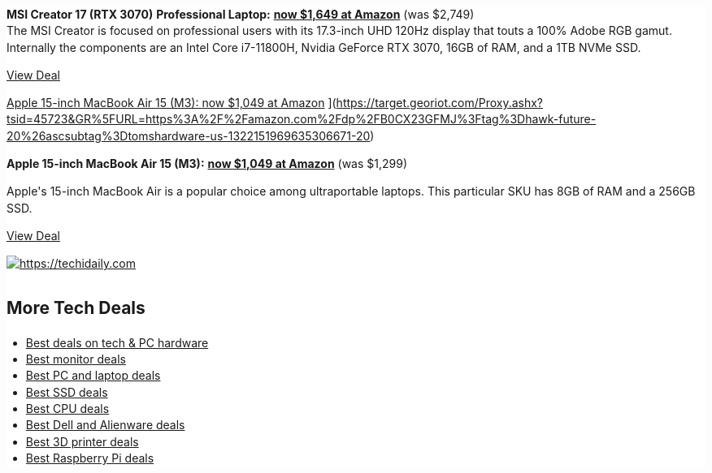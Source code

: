**MSI Creator 17 (RTX 3070)** **Professional Laptop:** [**now $1,649 at Amazon**](https://target.georiot.com/Proxy.ashx?tsid=45723&GR%5FURL=https%3A%2F%2Famazon.com%2Fdp%2FB098X984J4%3Ftag%3Dhawk-future-20%26ascsubtag%3Dtomshardware-us-6992383006230567421-20)  (was $2,749)  
 The MSI Creator is focused on professional users with its 17.3-inch UHD 120Hz display that touts a 100% Adobe RGB gamut. Internally the components are an Intel Core i7-11800H, Nvidia GeForce RTX 3070, 16GB of RAM, and a 1TB NVMe SSD.

[View Deal](https://target.georiot.com/Proxy.ashx?tsid=45723&GR%5FURL=https%3A%2F%2Famazon.com%2Fdp%2FB098X984J4%3Ftag%3Dhawk-future-20%26ascsubtag%3Dtomshardware-us-5602521923485586738-20)

[Apple 15-inch MacBook Air 15 (M3): now $1,049 at Amazon](https://cdn.mos.cms.futurecdn.net/bA9HPjhAQz4NeGrDQDrYFQ-200-100.jpg "Apple 15-inch MacBook Air 15 (M3): now $1,049 at Amazon") ](https://target.georiot.com/Proxy.ashx?tsid=45723&GR%5FURL=https%3A%2F%2Famazon.com%2Fdp%2FB0CX23GFMJ%3Ftag%3Dhawk-future-20%26ascsubtag%3Dtomshardware-us-1322151969635306671-20)

**Apple 15-inch MacBook Air 15 (M3):** [**now $1,049 at Amazon**](https://target.georiot.com/Proxy.ashx?tsid=45723&GR%5FURL=https%3A%2F%2Famazon.com%2Fdp%2FB0CX23GFMJ%3Ftag%3Dhawk-future-20%26ascsubtag%3Dtomshardware-us-4884244773042627462-20) (was $1,299)  
  
 Apple's 15-inch MacBook Air is a popular choice among ultraportable laptops. This particular SKU has 8GB of RAM and a 256GB SSD.

[View Deal](https://target.georiot.com/Proxy.ashx?tsid=45723&GR%5FURL=https%3A%2F%2Famazon.com%2Fdp%2FB0CX23GFMJ%3Ftag%3Dhawk-future-20%26ascsubtag%3Dtomshardware-us-1322151969635306671-20)


<a href="https://appsumo.8odi.net/c/5597632/2123748/7443" target="_top" id="2123748">
  <img src="//a.impactradius-go.com/display-ad/7443-2123748" border="0" alt="https://techidaily.com" width="600" height="90"/>
</a>
<img height="0" width="0" src="https://appsumo.8odi.net/i/5597632/2123748/7443" style="position:absolute;visibility:hidden;" border="0" />


## More Tech Deals

* [Best deals on tech & PC hardware](https://www.tomshardware.com/news/best-deals-on-tech)
* [Best monitor deals](https://www.tomshardware.com/news/best-computer-monitor-deals)
* [Best PC and laptop deals](https://www.tomshardware.com/news/best-gaming-pc-deals)
* [Best SSD deals](https://www.tomshardware.com/features/best-deals-on-ssds)
* [Best CPU deals](https://www.tomshardware.com/features/best-cpu-deals)
* [Best Dell and Alienware deals](https://www.tomshardware.com/news/dell-alienware-deals)
* [Best 3D printer deals](https://www.tomshardware.com/news/best-3d-printer-deals)
* [Best Raspberry Pi deals](https://www.tomshardware.com/news/best-raspberry-pi-deals)

<ins class="adsbygoogle"
     style="display:block"
     data-ad-format="autorelaxed"
     data-ad-client="ca-pub-7571918770474297"
     data-ad-slot="1223367746"></ins>

<ins class="adsbygoogle"
     style="display:block"
     data-ad-client="ca-pub-7571918770474297"
     data-ad-slot="8358498916"
     data-ad-format="auto"
     data-full-width-responsive="true"></ins>

